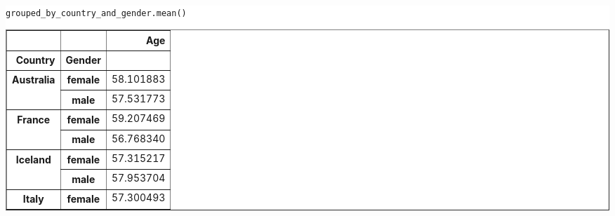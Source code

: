 


```python
grouped_by_country_and_gender.mean()
```

<div>
<style scoped>
    .dataframe tbody tr th:only-of-type {
        vertical-align: middle;
    }
    .dataframe tbody tr th {
        vertical-align: top;
    }
    .dataframe thead th {
        text-align: right;
    }
</style>
<table border="1" class="dataframe">
  <thead>
    <tr style="text-align: right;">
      <th></th>
      <th></th>
      <th>Age</th>
    </tr>
    <tr>
      <th>Country</th>
      <th>Gender</th>
      <th></th>
    </tr>
  </thead>
  <tbody>
    <tr>
      <th rowspan="2" valign="top">Australia</th>
      <th>female</th>
      <td>58.101883</td>
    </tr>
    <tr>
      <th>male</th>
      <td>57.531773</td>
    </tr>
    <tr>
      <th rowspan="2" valign="top">France</th>
      <th>female</th>
      <td>59.207469</td>
    </tr>
    <tr>
      <th>male</th>
      <td>56.768340</td>
    </tr>
    <tr>
      <th rowspan="2" valign="top">Iceland</th>
      <th>female</th>
      <td>57.315217</td>
    </tr>
    <tr>
      <th>male</th>
      <td>57.953704</td>
    </tr>
    <tr>
      <th rowspan="2" valign="top">Italy</th>
      <th>female</th>
      <td>57.300493</td>
    </tr>
    <tr>